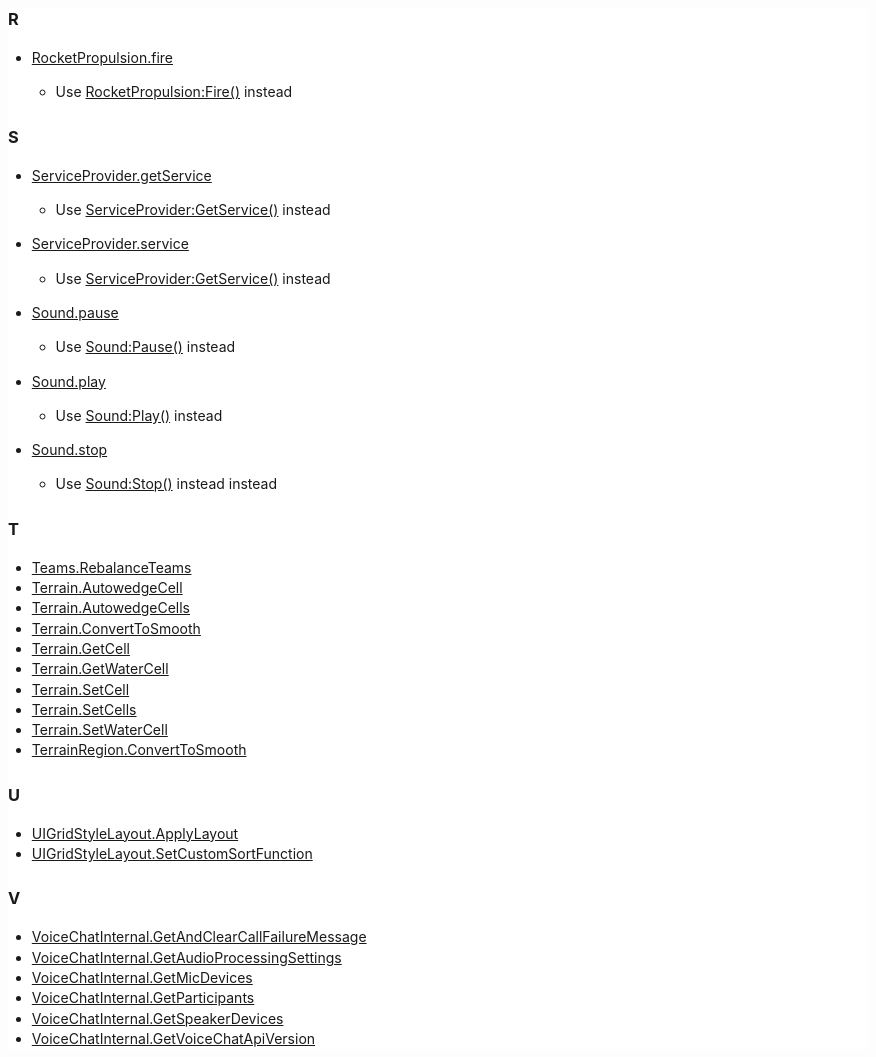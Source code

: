 ### R
- [RocketPropulsion.fire](https://create.roblox.com/docs/reference/engine/classes/RocketPropulsion#fire)

  * Use [RocketPropulsion:Fire()](https://create.roblox.com/docs/reference/engine/classes/RocketPropulsion#Fire) instead

### S
- [ServiceProvider.getService](https://create.roblox.com/docs/reference/engine/classes/ServiceProvider#getService)

  *  Use [ServiceProvider:GetService()](https://create.roblox.com/docs/reference/engine/classes/ServiceProvider#GetService) instead
- [ServiceProvider.service](https://create.roblox.com/docs/reference/engine/classes/ServiceProvider#service)
  * Use [ServiceProvider:GetService()](https://create.roblox.com/docs/reference/engine/classes/ServiceProvider#GetService) instead
- [Sound.pause](https://create.roblox.com/docs/reference/engine/classes/Sound#pause)
  * Use [Sound:Pause()](https://create.roblox.com/docs/reference/engine/classes/Sound#Pause) instead
- [Sound.play](https://create.roblox.com/docs/reference/engine/classes/Sound#play)
  * Use [Sound:Play()](https://create.roblox.com/docs/reference/engine/classes/Sound#Play) instead
- [Sound.stop](https://create.roblox.com/docs/reference/engine/classes/Sound#stop)
  * Use [Sound:Stop()](https://create.roblox.com/docs/reference/engine/classes/Sound#Stop) instead instead

### T
- [Teams.RebalanceTeams](https://create.roblox.com/docs/reference/engine/classes/Teams#RebalanceTeams)
- [Terrain.AutowedgeCell](https://create.roblox.com/docs/reference/engine/classes/Terrain#AutowedgeCell)
- [Terrain.AutowedgeCells](https://create.roblox.com/docs/reference/engine/classes/Terrain#AutowedgeCells)
- [Terrain.ConvertToSmooth](https://create.roblox.com/docs/reference/engine/classes/Terrain#ConvertToSmooth)
- [Terrain.GetCell](https://create.roblox.com/docs/reference/engine/classes/Terrain#GetCell)
- [Terrain.GetWaterCell](https://create.roblox.com/docs/reference/engine/classes/Terrain#GetWaterCell)
- [Terrain.SetCell](https://create.roblox.com/docs/reference/engine/classes/Terrain#SetCell)
- [Terrain.SetCells](https://create.roblox.com/docs/reference/engine/classes/Terrain#SetCells)
- [Terrain.SetWaterCell](https://create.roblox.com/docs/reference/engine/classes/Terrain#SetWaterCell)
- [TerrainRegion.ConvertToSmooth](https://create.roblox.com/docs/reference/engine/classes/TerrainRegion#ConvertToSmooth)

### U
- [UIGridStyleLayout.ApplyLayout](https://create.roblox.com/docs/reference/engine/classes/UIGridStyleLayout#ApplyLayout)
- [UIGridStyleLayout.SetCustomSortFunction](https://create.roblox.com/docs/reference/engine/classes/UIGridStyleLayout#SetCustomSortFunction)

### V
- [VoiceChatInternal.GetAndClearCallFailureMessage](https://create.roblox.com/docs/reference/engine/classes/VoiceChatInternal#GetAndClearCallFailureMessage)
- [VoiceChatInternal.GetAudioProcessingSettings](https://create.roblox.com/docs/reference/engine/classes/VoiceChatInternal#GetAudioProcessingSettings)
- [VoiceChatInternal.GetMicDevices](https://create.roblox.com/docs/reference/engine/classes/VoiceChatInternal#GetMicDevices)
- [VoiceChatInternal.GetParticipants](https://create.roblox.com/docs/reference/engine/classes/VoiceChatInternal#GetParticipants)
- [VoiceChatInternal.GetSpeakerDevices](https://create.roblox.com/docs/reference/engine/classes/VoiceChatInternal#GetSpeakerDevices)
- [VoiceChatInternal.GetVoiceChatApiVersion](https://create.roblox.com/docs/reference/engine/classes/VoiceChatInternal#GetVoiceChatApiVersion)